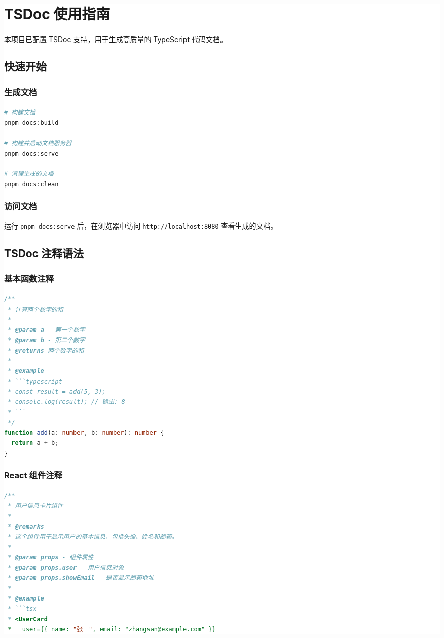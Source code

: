 # TSDoc 使用指南

本项目已配置 TSDoc 支持，用于生成高质量的 TypeScript 代码文档。

## 快速开始

### 生成文档

```bash
# 构建文档
pnpm docs:build

# 构建并启动文档服务器
pnpm docs:serve

# 清理生成的文档
pnpm docs:clean
```

### 访问文档

运行 `pnpm docs:serve` 后，在浏览器中访问 `http://localhost:8080` 查看生成的文档。

## TSDoc 注释语法

### 基本函数注释

```typescript
/**
 * 计算两个数字的和
 * 
 * @param a - 第一个数字
 * @param b - 第二个数字
 * @returns 两个数字的和
 * 
 * @example
 * ```typescript
 * const result = add(5, 3);
 * console.log(result); // 输出: 8
 * ```
 */
function add(a: number, b: number): number {
  return a + b;
}
```

### React 组件注释

```typescript
/**
 * 用户信息卡片组件
 * 
 * @remarks
 * 这个组件用于显示用户的基本信息，包括头像、姓名和邮箱。
 * 
 * @param props - 组件属性
 * @param props.user - 用户信息对象
 * @param props.showEmail - 是否显示邮箱地址
 * 
 * @example
 * ```tsx
 * <UserCard 
 *   user={{ name: "张三", email: "zhangsan@example.com" }}
```